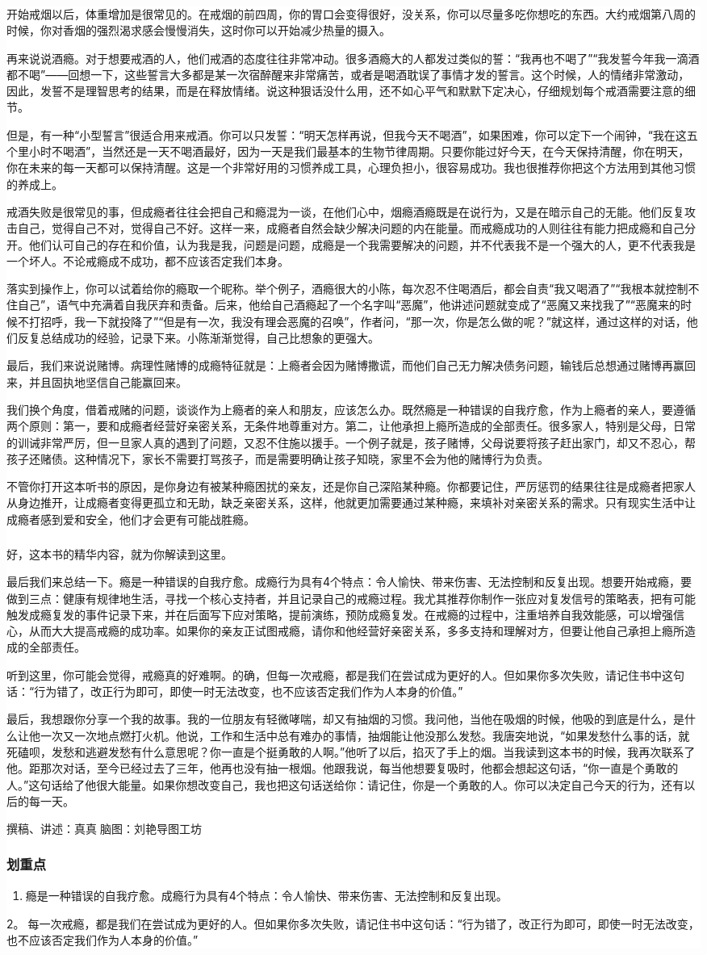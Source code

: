 开始戒烟以后，体重增加是很常见的。在戒烟的前四周，你的胃口会变得很好，没关系，你可以尽量多吃你想吃的东西。大约戒烟第八周的时候，你对香烟的强烈渴求感会慢慢消失，这时你可以开始减少热量的摄入。

再来说说酒瘾。对于想要戒酒的人，他们戒酒的态度往往非常冲动。很多酒瘾大的人都发过类似的誓：“我再也不喝了”“我发誓今年我一滴酒都不喝”——回想一下，这些誓言大多都是某一次宿醉醒来非常痛苦，或者是喝酒耽误了事情才发的誓言。这个时候，人的情绪非常激动，因此，发誓不是理智思考的结果，而是在释放情绪。说这种狠话没什么用，还不如心平气和默默下定决心，仔细规划每个戒酒需要注意的细节。

但是，有一种“小型誓言”很适合用来戒酒。你可以只发誓：“明天怎样再说，但我今天不喝酒”，如果困难，你可以定下一个闹钟，“我在这五个里小时不喝酒”，当然还是一天不喝酒最好，因为一天是我们最基本的生物节律周期。只要你能过好今天，在今天保持清醒，你在明天，你在未来的每一天都可以保持清醒。这是一个非常好用的习惯养成工具，心理负担小，很容易成功。我也很推荐你把这个方法用到其他习惯的养成上。

戒酒失败是很常见的事，但成瘾者往往会把自己和瘾混为一谈，在他们心中，烟瘾酒瘾既是在说行为，又是在暗示自己的无能。他们反复攻击自己，觉得自己不对，觉得自己不好。这样一来，成瘾者自然会缺少解决问题的内在能量。而戒瘾成功的人则往往有能力把成瘾和自己分开。他们认可自己的存在和价值，认为我是我，问题是问题，成瘾是一个我需要解决的问题，并不代表我不是一个强大的人，更不代表我是一个坏人。不论戒瘾成不成功，都不应该否定我们本身。

落实到操作上，你可以试着给你的瘾取一个昵称。举个例子，酒瘾很大的小陈，每次忍不住喝酒后，都会自责“我又喝酒了”“我根本就控制不住自己”，语气中充满着自我厌弃和责备。后来，他给自己酒瘾起了一个名字叫“恶魔”，他讲述问题就变成了“恶魔又来找我了”“恶魔来的时候不打招呼，我一下就投降了”“但是有一次，我没有理会恶魔的召唤”，作者问，“那一次，你是怎么做的呢？”就这样，通过这样的对话，他们反复总结成功的经验，记录下来。小陈渐渐觉得，自己比想象的更强大。

最后，我们来说说赌博。病理性赌博的成瘾特征就是：上瘾者会因为赌博撒谎，而他们自己无力解决债务问题，输钱后总想通过赌博再赢回来，并且固执地坚信自己能赢回来。

我们换个角度，借着戒赌的问题，谈谈作为上瘾者的亲人和朋友，应该怎么办。既然瘾是一种错误的自我疗愈，作为上瘾者的亲人，要遵循两个原则：第一，要和成瘾者经营好亲密关系，无条件地尊重对方。第二，让他承担上瘾所造成的全部责任。很多家人，特别是父母，日常的训诫非常严厉，但一旦家人真的遇到了问题，又忍不住施以援手。一个例子就是，孩子赌博，父母说要将孩子赶出家门，却又不忍心，帮孩子还赌债。这种情况下，家长不需要打骂孩子，而是需要明确让孩子知晓，家里不会为他的赌博行为负责。

不管你打开这本听书的原因，是你身边有被某种瘾困扰的亲友，还是你自己深陷某种瘾。你都要记住，严厉惩罚的结果往往是成瘾者把家人从身边推开，让成瘾者变得更孤立和无助，缺乏亲密关系，这样，他就更加需要通过某种瘾，来填补对亲密关系的需求。只有现实生活中让成瘾者感到爱和安全，他们才会更有可能战胜瘾。

###     



好，这本书的精华内容，就为你解读到这里。

最后我们来总结一下。瘾是一种错误的自我疗愈。成瘾行为具有4个特点：令人愉快、带来伤害、无法控制和反复出现。想要开始戒瘾，要做到三点：健康有规律地生活，寻找一个核心支持者，并且记录自己的戒瘾过程。我尤其推荐你制作一张应对复发信号的策略表，把有可能触发成瘾复发的事件记录下来，并在后面写下应对策略，提前演练，预防成瘾复发。在戒瘾的过程中，注重培养自我效能感，可以增强信心，从而大大提高戒瘾的成功率。如果你的亲友正试图戒瘾，请你和他经营好亲密关系，多多支持和理解对方，但要让他自己承担上瘾所造成的全部责任。

听到这里，你可能会觉得，戒瘾真的好难啊。的确，但每一次戒瘾，都是我们在尝试成为更好的人。但如果你多次失败，请记住书中这句话：“行为错了，改正行为即可，即使一时无法改变，也不应该否定我们作为人本身的价值。”

最后，我想跟你分享一个我的故事。我的一位朋友有轻微哮喘，却又有抽烟的习惯。我问他，当他在吸烟的时候，他吸的到底是什么，是什么让他一次又一次地点燃打火机。他说，工作和生活中总有难办的事情，抽烟能让他没那么发愁。我唐突地说，“如果发愁什么事的话，就死磕呗，发愁和逃避发愁有什么意思呢？你一直是个挺勇敢的人啊。”他听了以后，掐灭了手上的烟。当我读到这本书的时候，我再次联系了他。距那次对话，至今已经过去了三年，他再也没有抽一根烟。他跟我说，每当他想要复吸时，他都会想起这句话，“你一直是个勇敢的人。”这句话给了他很大能量。如果你想改变自己，我也把这句话送给你：请记住，你是一个勇敢的人。你可以决定自己今天的行为，还有以后的每一天。

撰稿、讲述：真真
脑图：刘艳导图工坊

### 划重点

 1. 瘾是一种错误的自我疗愈。成瘾行为具有4个特点：令人愉快、带来伤害、无法控制和反复出现。

 2。 每一次戒瘾，都是我们在尝试成为更好的人。但如果你多次失败，请记住书中这句话：“行为错了，改正行为即可，即使一时无法改变，也不应该否定我们作为人本身的价值。”



